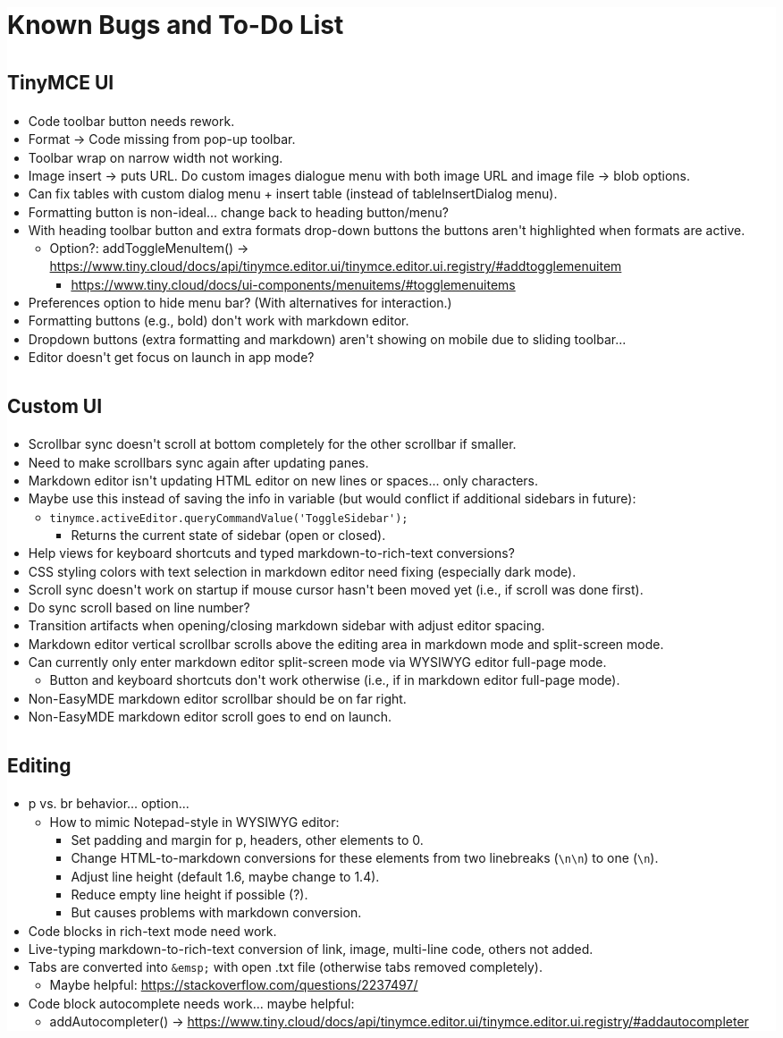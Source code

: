 # Known Bugs and To-Do List

## TinyMCE UI

* Code toolbar button needs rework.
* Format -> Code missing from pop-up toolbar.
* Toolbar wrap on narrow width not working.
* Image insert -> puts URL. Do custom images dialogue menu with both image URL and image file -> blob options.
* Can fix tables with custom dialog menu + insert table (instead of tableInsertDialog menu).
* Formatting button is non-ideal... change back to heading button/menu?
* With heading toolbar button and extra formats drop-down buttons the buttons aren't highlighted when formats are active.
  * Option?: addToggleMenuItem() -> https://www.tiny.cloud/docs/api/tinymce.editor.ui/tinymce.editor.ui.registry/#addtogglemenuitem
    * https://www.tiny.cloud/docs/ui-components/menuitems/#togglemenuitems
* Preferences option to hide menu bar? (With alternatives for interaction.)
* Formatting buttons (e.g., bold) don't work with markdown editor.
* Dropdown buttons (extra formatting and markdown) aren't showing on mobile due to sliding toolbar...
* Editor doesn't get focus on launch in app mode?

## Custom UI

* Scrollbar sync doesn't scroll at bottom completely for the other scrollbar if smaller.
* Need to make scrollbars sync again after updating panes.
* Markdown editor isn't updating HTML editor on new lines or spaces... only characters.
* Maybe use this instead of saving the info in variable (but would conflict if additional sidebars in future):
  * `tinymce.activeEditor.queryCommandValue('ToggleSidebar');`
    * Returns the current state of sidebar (open or closed).
* Help views for keyboard shortcuts and typed markdown-to-rich-text conversions?
* CSS styling colors with text selection in markdown editor need fixing (especially dark mode).
* Scroll sync doesn't work on startup if mouse cursor hasn't been moved yet (i.e., if scroll was done first).
* Do sync scroll based on line number?
* Transition artifacts when opening/closing markdown sidebar with adjust editor spacing.
* Markdown editor vertical scrollbar scrolls above the editing area in markdown mode and split-screen mode.
* Can currently only enter markdown editor split-screen mode via WYSIWYG editor full-page mode.
  * Button and keyboard shortcuts don't work otherwise (i.e., if in markdown editor full-page mode).
* Non-EasyMDE markdown editor scrollbar should be on far right.
* Non-EasyMDE markdown editor scroll goes to end on launch.

## Editing

* p vs. br behavior... option...
  * How to mimic Notepad-style in WYSIWYG editor:
    * Set padding and margin for p, headers, other elements to 0.
    * Change HTML-to-markdown conversions for these elements from two linebreaks (`\n\n`) to one (`\n`).
    * Adjust line height (default 1.6, maybe change to 1.4).
    * Reduce empty line height if possible (?).
    * But causes problems with markdown conversion.
* Code blocks in rich-text mode need work.
* Live-typing markdown-to-rich-text conversion of link, image, multi-line code, others not added.
* Tabs are converted into `&emsp;` with open .txt file (otherwise tabs removed completely).
  * Maybe helpful: https://stackoverflow.com/questions/2237497/
* Code block autocomplete needs work... maybe helpful:
  * addAutocompleter() -> https://www.tiny.cloud/docs/api/tinymce.editor.ui/tinymce.editor.ui.registry/#addautocompleter